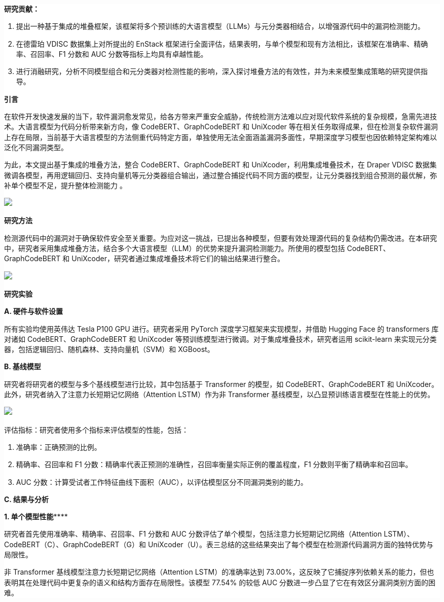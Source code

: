 **研究贡献：**  
  
1. 提出一种基于集成的堆叠框架，该框架将多个预训练的大语言模型（LLMs）与元分类器相结合，以增强源代码中的漏洞检测能力。  
  
2. 在德雷珀 VDISC 数据集上对所提出的 EnStack 框架进行全面评估，结果表明，与单个模型和现有方法相比，该框架在准确率、精确率、召回率、F1 分数和 AUC 分数等指标上均具有卓越性能。  
  
3. 进行消融研究，分析不同模型组合和元分类器对检测性能的影响，深入探讨堆叠方法的有效性，并为未来模型集成策略的研究提供指导。  
  
**引言**  
  
  
在软件开发快速发展的当下，软件漏洞愈发常见，给各方带来严重安全威胁，传统检测方法难以应对现代软件系统的复杂规模，急需先进技术。大语言模型为代码分析带来新方向，像 CodeBERT、GraphCodeBERT 和 UniXcoder 等在相关任务取得成果，但在检测复杂软件漏洞上存在局限，当前基于大语言模型的方法侧重代码特定方面，单独使用无法全面涵盖漏洞多面性，早期深度学习模型也因依赖特定架构难以泛化不同漏洞类型。  
  
为此，本文提出基于集成的堆叠方法，整合 CodeBERT、GraphCodeBERT 和 UniXcoder，利用集成堆叠技术，在 Draper VDISC 数据集微调各模型，再用逻辑回归、支持向量机等元分类器组合输出，通过整合捕捉代码不同方面的模型，让元分类器找到组合预测的最优解，弥补单个模型不足，提升整体检测能力 。  
  
![](https://mmbiz.qpic.cn/mmbiz_png/vWuBpewLia8SgrCFjqk267tvufJwPaKyiasz7SHGOVUbCvZibhy8eHZUegrWO8JwGtRPjJ0qcl8n2BITHnEFcicOvA/640?wx_fmt=png&from=appmsg "")  
  
**研究方法**  
  
  
检测源代码中的漏洞对于确保软件安全至关重要。为应对这一挑战，已提出各种模型，但要有效处理源代码的复杂结构仍需改进。在本研究中，研究者采用集成堆叠方法，结合多个大语言模型（LLM）的优势来提升漏洞检测能力。所使用的模型包括 CodeBERT、GraphCodeBERT 和 UniXcoder，研究者通过集成堆叠技术将它们的输出结果进行整合。  
  
![](https://mmbiz.qpic.cn/mmbiz_png/vWuBpewLia8SgrCFjqk267tvufJwPaKyiaWtib4vMIbCvju59qj4WhXgKia7Qx4xJAxiboSgEgppiaqBtBEoxqAGvhbQ/640?wx_fmt=png&from=appmsg "")  
  
**研究实验**  
  
  
**A. 硬件与软件设置**  
  
所有实验均使用英伟达 Tesla P100 GPU 进行。研究者采用 PyTorch 深度学习框架来实现模型，并借助 Hugging Face 的 transformers 库对诸如 CodeBERT、GraphCodeBERT 和 UniXcoder 等预训练模型进行微调。对于集成堆叠技术，研究者运用 scikit-learn 来实现元分类器，包括逻辑回归、随机森林、支持向量机（SVM）和 XGBoost。  
  
**B. 基线模型**  
  
研究者将研究者的模型与多个基线模型进行比较，其中包括基于 Transformer 的模型，如 CodeBERT、GraphCodeBERT 和 UniXcoder。此外，研究者纳入了注意力长短期记忆网络（Attention LSTM）作为非 Transformer 基线模型，以凸显预训练语言模型在性能上的优势。  
  
![](https://mmbiz.qpic.cn/mmbiz_png/vWuBpewLia8SgrCFjqk267tvufJwPaKyiaFu4cPPibygo4NUv9NKlYCh1YlmZCSCcONXdVXqw8mL16f7YFSjoBpAQ/640?wx_fmt=png&from=appmsg "")  
  
评估指标：研究者使用多个指标来评估模型的性能，包括：  
  
1. 准确率：正确预测的比例。  
  
2. 精确率、召回率和 F1 分数：精确率代表正预测的准确性，召回率衡量实际正例的覆盖程度，F1 分数则平衡了精确率和召回率。  
  
3. AUC 分数：计算受试者工作特征曲线下面积（AUC），以评估模型区分不同漏洞类别的能力。  
  
**C. 结果与分析**  
  
**1. 单个模型性能******  
  
研究者首先使用准确率、精确率、召回率、F1 分数和 AUC 分数评估了单个模型，包括注意力长短期记忆网络（Attention LSTM）、CodeBERT（C）、GraphCodeBERT（G）和 UniXcoder（U）。表三总结的这些结果突出了每个模型在检测源代码漏洞方面的独特优势与局限性。  
  
非 Transformer 基线模型注意力长短期记忆网络（Attention LSTM）的准确率达到 73.00%，这反映了它捕捉序列依赖关系的能力，但也表明其在处理代码中更复杂的语义和结构方面存在局限性。该模型 77.54% 的较低 AUC 分数进一步凸显了它在有效区分漏洞类别方面的困难。  
  